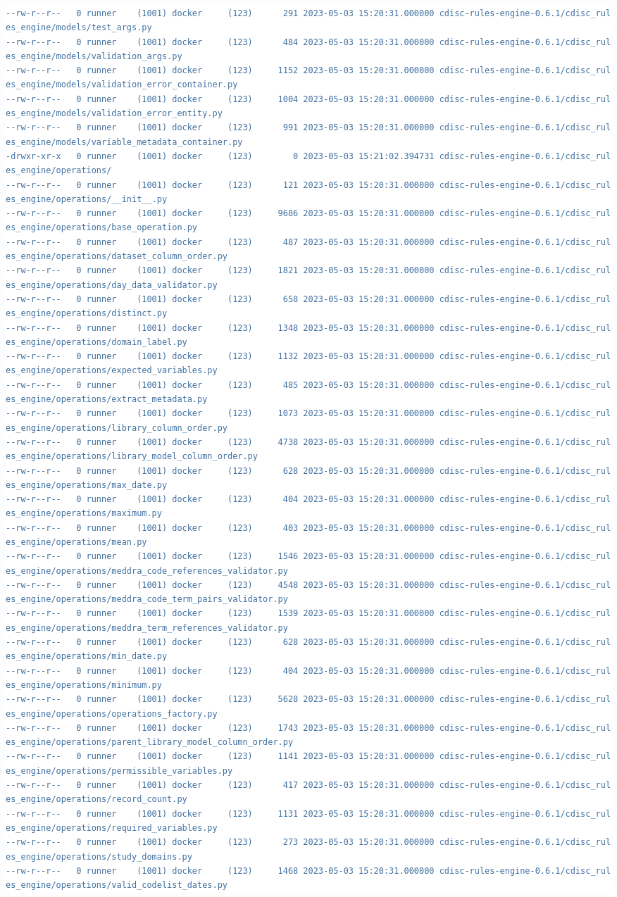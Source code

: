 ```diff
--rw-r--r--   0 runner    (1001) docker     (123)      291 2023-05-03 15:20:31.000000 cdisc-rules-engine-0.6.1/cdisc_rules_engine/models/test_args.py
--rw-r--r--   0 runner    (1001) docker     (123)      484 2023-05-03 15:20:31.000000 cdisc-rules-engine-0.6.1/cdisc_rules_engine/models/validation_args.py
--rw-r--r--   0 runner    (1001) docker     (123)     1152 2023-05-03 15:20:31.000000 cdisc-rules-engine-0.6.1/cdisc_rules_engine/models/validation_error_container.py
--rw-r--r--   0 runner    (1001) docker     (123)     1004 2023-05-03 15:20:31.000000 cdisc-rules-engine-0.6.1/cdisc_rules_engine/models/validation_error_entity.py
--rw-r--r--   0 runner    (1001) docker     (123)      991 2023-05-03 15:20:31.000000 cdisc-rules-engine-0.6.1/cdisc_rules_engine/models/variable_metadata_container.py
-drwxr-xr-x   0 runner    (1001) docker     (123)        0 2023-05-03 15:21:02.394731 cdisc-rules-engine-0.6.1/cdisc_rules_engine/operations/
--rw-r--r--   0 runner    (1001) docker     (123)      121 2023-05-03 15:20:31.000000 cdisc-rules-engine-0.6.1/cdisc_rules_engine/operations/__init__.py
--rw-r--r--   0 runner    (1001) docker     (123)     9686 2023-05-03 15:20:31.000000 cdisc-rules-engine-0.6.1/cdisc_rules_engine/operations/base_operation.py
--rw-r--r--   0 runner    (1001) docker     (123)      487 2023-05-03 15:20:31.000000 cdisc-rules-engine-0.6.1/cdisc_rules_engine/operations/dataset_column_order.py
--rw-r--r--   0 runner    (1001) docker     (123)     1821 2023-05-03 15:20:31.000000 cdisc-rules-engine-0.6.1/cdisc_rules_engine/operations/day_data_validator.py
--rw-r--r--   0 runner    (1001) docker     (123)      658 2023-05-03 15:20:31.000000 cdisc-rules-engine-0.6.1/cdisc_rules_engine/operations/distinct.py
--rw-r--r--   0 runner    (1001) docker     (123)     1348 2023-05-03 15:20:31.000000 cdisc-rules-engine-0.6.1/cdisc_rules_engine/operations/domain_label.py
--rw-r--r--   0 runner    (1001) docker     (123)     1132 2023-05-03 15:20:31.000000 cdisc-rules-engine-0.6.1/cdisc_rules_engine/operations/expected_variables.py
--rw-r--r--   0 runner    (1001) docker     (123)      485 2023-05-03 15:20:31.000000 cdisc-rules-engine-0.6.1/cdisc_rules_engine/operations/extract_metadata.py
--rw-r--r--   0 runner    (1001) docker     (123)     1073 2023-05-03 15:20:31.000000 cdisc-rules-engine-0.6.1/cdisc_rules_engine/operations/library_column_order.py
--rw-r--r--   0 runner    (1001) docker     (123)     4738 2023-05-03 15:20:31.000000 cdisc-rules-engine-0.6.1/cdisc_rules_engine/operations/library_model_column_order.py
--rw-r--r--   0 runner    (1001) docker     (123)      628 2023-05-03 15:20:31.000000 cdisc-rules-engine-0.6.1/cdisc_rules_engine/operations/max_date.py
--rw-r--r--   0 runner    (1001) docker     (123)      404 2023-05-03 15:20:31.000000 cdisc-rules-engine-0.6.1/cdisc_rules_engine/operations/maximum.py
--rw-r--r--   0 runner    (1001) docker     (123)      403 2023-05-03 15:20:31.000000 cdisc-rules-engine-0.6.1/cdisc_rules_engine/operations/mean.py
--rw-r--r--   0 runner    (1001) docker     (123)     1546 2023-05-03 15:20:31.000000 cdisc-rules-engine-0.6.1/cdisc_rules_engine/operations/meddra_code_references_validator.py
--rw-r--r--   0 runner    (1001) docker     (123)     4548 2023-05-03 15:20:31.000000 cdisc-rules-engine-0.6.1/cdisc_rules_engine/operations/meddra_code_term_pairs_validator.py
--rw-r--r--   0 runner    (1001) docker     (123)     1539 2023-05-03 15:20:31.000000 cdisc-rules-engine-0.6.1/cdisc_rules_engine/operations/meddra_term_references_validator.py
--rw-r--r--   0 runner    (1001) docker     (123)      628 2023-05-03 15:20:31.000000 cdisc-rules-engine-0.6.1/cdisc_rules_engine/operations/min_date.py
--rw-r--r--   0 runner    (1001) docker     (123)      404 2023-05-03 15:20:31.000000 cdisc-rules-engine-0.6.1/cdisc_rules_engine/operations/minimum.py
--rw-r--r--   0 runner    (1001) docker     (123)     5628 2023-05-03 15:20:31.000000 cdisc-rules-engine-0.6.1/cdisc_rules_engine/operations/operations_factory.py
--rw-r--r--   0 runner    (1001) docker     (123)     1743 2023-05-03 15:20:31.000000 cdisc-rules-engine-0.6.1/cdisc_rules_engine/operations/parent_library_model_column_order.py
--rw-r--r--   0 runner    (1001) docker     (123)     1141 2023-05-03 15:20:31.000000 cdisc-rules-engine-0.6.1/cdisc_rules_engine/operations/permissible_variables.py
--rw-r--r--   0 runner    (1001) docker     (123)      417 2023-05-03 15:20:31.000000 cdisc-rules-engine-0.6.1/cdisc_rules_engine/operations/record_count.py
--rw-r--r--   0 runner    (1001) docker     (123)     1131 2023-05-03 15:20:31.000000 cdisc-rules-engine-0.6.1/cdisc_rules_engine/operations/required_variables.py
--rw-r--r--   0 runner    (1001) docker     (123)      273 2023-05-03 15:20:31.000000 cdisc-rules-engine-0.6.1/cdisc_rules_engine/operations/study_domains.py
--rw-r--r--   0 runner    (1001) docker     (123)     1468 2023-05-03 15:20:31.000000 cdisc-rules-engine-0.6.1/cdisc_rules_engine/operations/valid_codelist_dates.py
```
